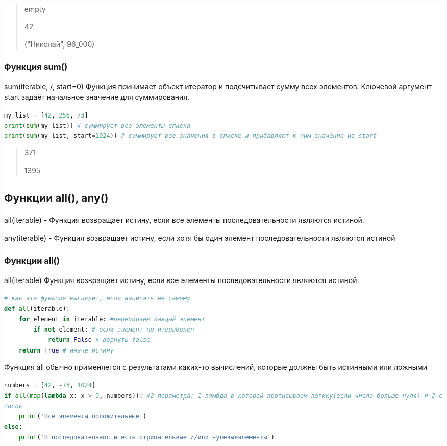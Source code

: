 >empty
>
>42
>
>("Николай", 96_000)

### Функция sum()

sum(iterable, /, start=0)
Функция принимает объект итератор и подсчитывает сумму всех элементов.
Ключевой аргумент start задаёт начальное значение для суммирования.

```py
my_list = [42, 256, 73]
print(sum(my_list)) # суммирует все элементы списка
print(sum(my_list, start=1024)) # суммирует все значения в списке и прибавляет к ним значение из start
```

>371
>
>1395

## Функции all(), any()

all(iterable) - Функция возвращает истину, если все элементы последовательности являются
истиной.

any(iterable) - Функция возвращает истину, если хотя бы один элемент последовательности
являются истиной

### Функции all()

all(iterable)
Функция возвращает истину, если все элементы последовательности являются
истиной.

```py
# как эта функция выглядит, если написать её самому
def all(iterable):
    for element in iterable: #перебираем каждый элемент
        if not element: # если элемент не итерабелен
            return False # вернуть false
    return True # иначе истину
```

Функция all обычно применяется с результатами каких-то вычислений, которые
должны быть истинными или ложными

```py
numbers = [42, -73, 1024]
if all(map(lambda x: x > 0, numbers)): #2 параметра: 1-лямбда в которой прописываем логику(если число больше нуля) и 2-список
    print('Все элементы положительные')
else:
    print('В последовательности есть отрицательные и/или нулевыеэлементы')
```
